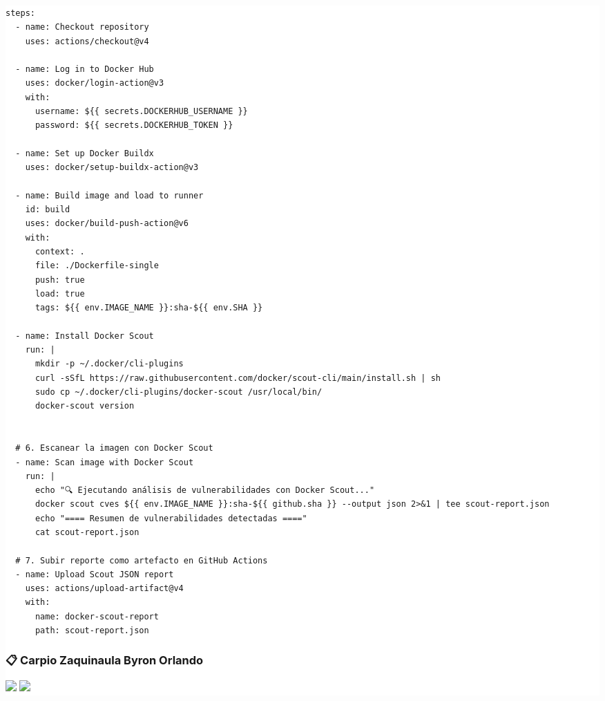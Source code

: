     steps:
      - name: Checkout repository
        uses: actions/checkout@v4

      - name: Log in to Docker Hub
        uses: docker/login-action@v3
        with:
          username: ${{ secrets.DOCKERHUB_USERNAME }}
          password: ${{ secrets.DOCKERHUB_TOKEN }}

      - name: Set up Docker Buildx
        uses: docker/setup-buildx-action@v3

      - name: Build image and load to runner
        id: build
        uses: docker/build-push-action@v6
        with:
          context: .
          file: ./Dockerfile-single
          push: true
          load: true
          tags: ${{ env.IMAGE_NAME }}:sha-${{ env.SHA }}

      - name: Install Docker Scout
        run: |
          mkdir -p ~/.docker/cli-plugins
          curl -sSfL https://raw.githubusercontent.com/docker/scout-cli/main/install.sh | sh
          sudo cp ~/.docker/cli-plugins/docker-scout /usr/local/bin/
          docker-scout version


      # 6. Escanear la imagen con Docker Scout
      - name: Scan image with Docker Scout
        run: |
          echo "🔍 Ejecutando análisis de vulnerabilidades con Docker Scout..."
          docker scout cves ${{ env.IMAGE_NAME }}:sha-${{ github.sha }} --output json 2>&1 | tee scout-report.json
          echo "==== Resumen de vulnerabilidades detectadas ===="
          cat scout-report.json

      # 7. Subir reporte como artefacto en GitHub Actions
      - name: Upload Scout JSON report
        uses: actions/upload-artifact@v4
        with:
          name: docker-scout-report
          path: scout-report.json
          
### 📋 Carpio Zaquinaula Byron Orlando 

<img src="https://github.com/panivinux/fastapi-app-scout/raw/main/img/bc1.jpg" width="600">
<img src="https://github.com/panivinux/fastapi-app-scout/raw/main/img/bc2.jpg" width="600">
